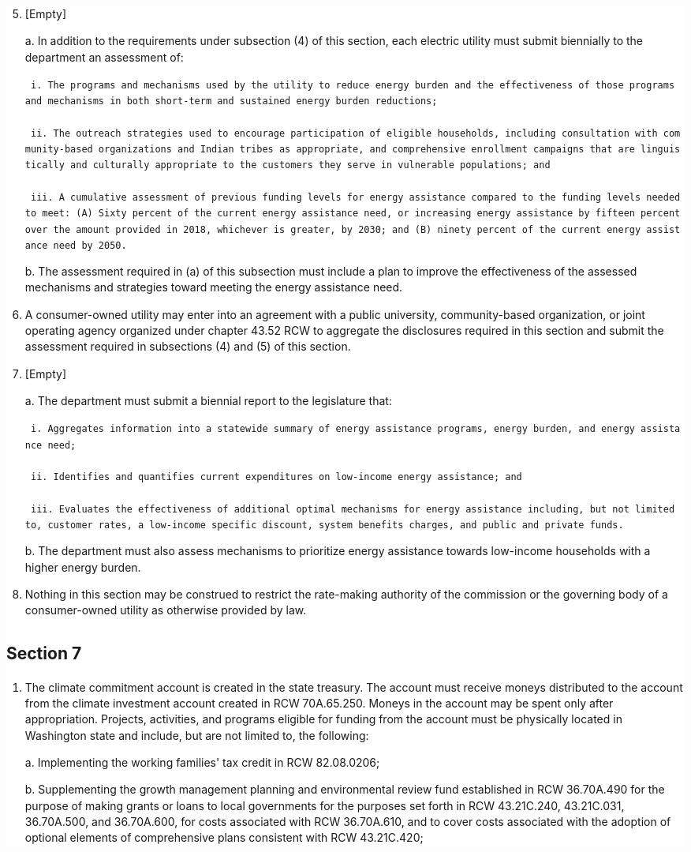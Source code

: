 5. [Empty]

    a. In addition to the requirements under subsection (4) of this section, each electric utility must submit biennially to the department an assessment of:

        i. The programs and mechanisms used by the utility to reduce energy burden and the effectiveness of those programs and mechanisms in both short-term and sustained energy burden reductions;

        ii. The outreach strategies used to encourage participation of eligible households, including consultation with community-based organizations and Indian tribes as appropriate, and comprehensive enrollment campaigns that are linguistically and culturally appropriate to the customers they serve in vulnerable populations; and

        iii. A cumulative assessment of previous funding levels for energy assistance compared to the funding levels needed to meet: (A) Sixty percent of the current energy assistance need, or increasing energy assistance by fifteen percent over the amount provided in 2018, whichever is greater, by 2030; and (B) ninety percent of the current energy assistance need by 2050.

    b. The assessment required in (a) of this subsection must include a plan to improve the effectiveness of the assessed mechanisms and strategies toward meeting the energy assistance need.

6. A consumer-owned utility may enter into an agreement with a public university, community-based organization, or joint operating agency organized under chapter 43.52 RCW to aggregate the disclosures required in this section and submit the assessment required in subsections (4) and (5) of this section.

7. [Empty]

    a. The department must submit a biennial report to the legislature that:

        i. Aggregates information into a statewide summary of energy assistance programs, energy burden, and energy assistance need;

        ii. Identifies and quantifies current expenditures on low-income energy assistance; and

        iii. Evaluates the effectiveness of additional optimal mechanisms for energy assistance including, but not limited to, customer rates, a low-income specific discount, system benefits charges, and public and private funds.

    b. The department must also assess mechanisms to prioritize energy assistance towards low-income households with a higher energy burden.

8. Nothing in this section may be construed to restrict the rate-making authority of the commission or the governing body of a consumer-owned utility as otherwise provided by law.

## Section 7
1. The climate commitment account is created in the state treasury. The account must receive moneys distributed to the account from the climate investment account created in RCW 70A.65.250. Moneys in the account may be spent only after appropriation. Projects, activities, and programs eligible for funding from the account must be physically located in Washington state and include, but are not limited to, the following:

    a. Implementing the working families' tax credit in RCW 82.08.0206;

    b. Supplementing the growth management planning and environmental review fund established in RCW 36.70A.490 for the purpose of making grants or loans to local governments for the purposes set forth in RCW 43.21C.240, 43.21C.031, 36.70A.500, and 36.70A.600, for costs associated with RCW 36.70A.610, and to cover costs associated with the adoption of optional elements of comprehensive plans consistent with RCW 43.21C.420;
